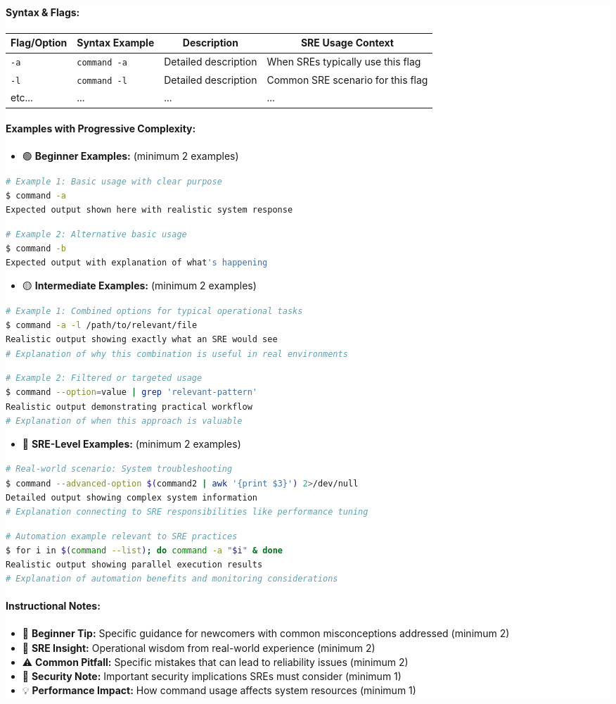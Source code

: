 #### **Syntax & Flags:**
| Flag/Option | Syntax Example | Description | SRE Usage Context |
|-------------|----------------|-------------|-------------------|
| `-a`        | `command -a`   | Detailed description | When SREs typically use this flag |
| `-l`        | `command -l`   | Detailed description | Common SRE scenario for this flag |
| etc...      | ...            | ... | ... |

#### **Examples with Progressive Complexity:**

- 🟢 **Beginner Examples:** (minimum 2 examples)
```bash
# Example 1: Basic usage with clear purpose
$ command -a
Expected output shown here with realistic system response
```

```bash
# Example 2: Alternative basic usage
$ command -b
Expected output with explanation of what's happening
```

- 🟡 **Intermediate Examples:** (minimum 2 examples)
```bash
# Example 1: Combined options for typical operational tasks
$ command -a -l /path/to/relevant/file
Realistic output showing exactly what an SRE would see
# Explanation of why this combination is useful in real environments
```

```bash
# Example 2: Filtered or targeted usage
$ command --option=value | grep 'relevant-pattern'
Realistic output demonstrating practical workflow
# Explanation of when this approach is valuable
```

- 🔴 **SRE-Level Examples:** (minimum 2 examples)
```bash
# Real-world scenario: System troubleshooting
$ command --advanced-option $(command2 | awk '{print $3}') 2>/dev/null
Detailed output showing complex system information
# Explanation connecting to SRE responsibilities like performance tuning
```

```bash
# Automation example relevant to SRE practices
$ for i in $(command --list); do command -a "$i" & done
Realistic output showing parallel execution results
# Explanation of automation benefits and monitoring considerations
```

#### **Instructional Notes:**
- 🧠 **Beginner Tip:** Specific guidance for newcomers with common misconceptions addressed (minimum 2)
- 🔧 **SRE Insight:** Operational wisdom from real-world experience (minimum 2)
- ⚠️ **Common Pitfall:** Specific mistakes that can lead to reliability issues (minimum 2)
- 🚨 **Security Note:** Important security implications SREs must consider (minimum 1)
- 💡 **Performance Impact:** How command usage affects system resources (minimum 1)

